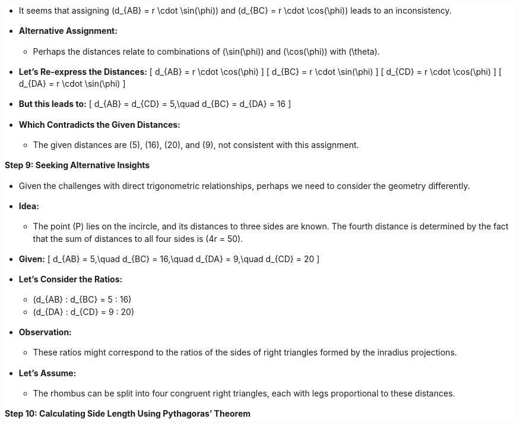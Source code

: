 - It seems that assigning \(d_{AB} = r \cdot \sin(\phi)\) and \(d_{BC} = r \cdot \cos(\phi)\) leads to an inconsistency.

- **Alternative Assignment:**
  - Perhaps the distances relate to combinations of \(\sin(\phi)\) and \(\cos(\phi)\) with \(\theta\).

- **Let’s Re-express the Distances:**
  \[
  d_{AB} = r \cdot \cos(\phi)
  \]
  \[
  d_{BC} = r \cdot \sin(\phi)
  \]
  \[
  d_{CD} = r \cdot \cos(\phi)
  \]
  \[
  d_{DA} = r \cdot \sin(\phi)
  \]
  
- **But this leads to:**
  \[
  d_{AB} = d_{CD} = 5,\quad d_{BC} = d_{DA} = 16
  \]
  
- **Which Contradicts the Given Distances:**
  - The given distances are \(5\), \(16\), \(20\), and \(9\), not consistent with this assignment.

**Step 9: Seeking Alternative Insights**

- Given the challenges with direct trigonometric relationships, perhaps we need to consider the geometry differently.

- **Idea:**
  - The point \(P\) lies on the incircle, and its distances to three sides are known. The fourth distance is determined by the fact that the sum of distances to all four sides is \(4r = 50\).
  
- **Given:**
  \[
  d_{AB} = 5,\quad d_{BC} = 16,\quad d_{DA} = 9,\quad d_{CD} = 20
  \]
  
- **Let’s Consider the Ratios:**
  - \(d_{AB} : d_{BC} = 5 : 16\)
  - \(d_{DA} : d_{CD} = 9 : 20\)
  
- **Observation:**
  - These ratios might correspond to the ratios of the sides of right triangles formed by the inradius projections.

- **Let’s Assume:**
  - The rhombus can be split into four congruent right triangles, each with legs proportional to these distances.

**Step 10: Calculating Side Length Using Pythagoras’ Theorem**

